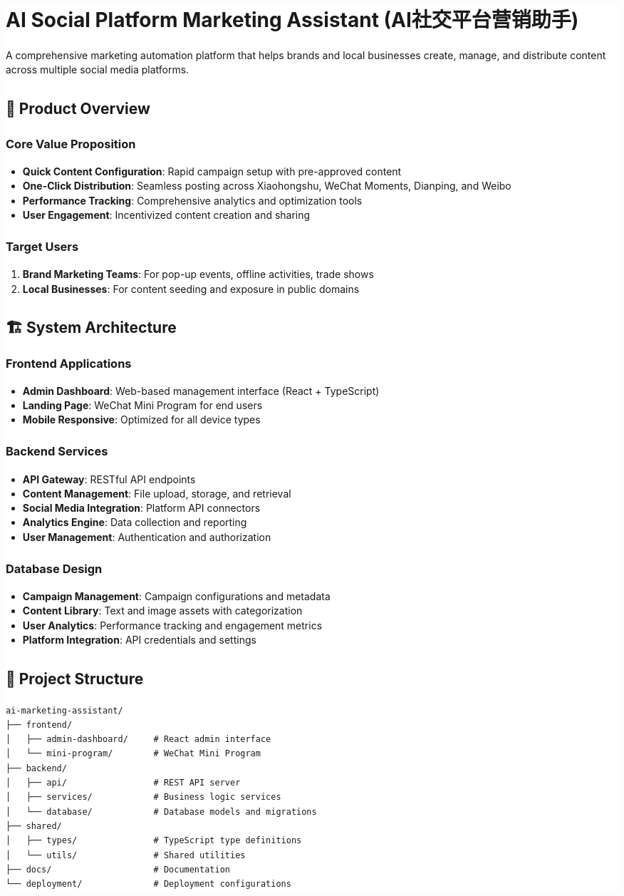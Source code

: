 # AI Social Platform Marketing Assistant (AI社交平台营销助手)

A comprehensive marketing automation platform that helps brands and local businesses create, manage, and distribute content across multiple social media platforms.

## 🎯 **Product Overview**

### **Core Value Proposition**
- **Quick Content Configuration**: Rapid campaign setup with pre-approved content
- **One-Click Distribution**: Seamless posting across Xiaohongshu, WeChat Moments, Dianping, and Weibo
- **Performance Tracking**: Comprehensive analytics and optimization tools
- **User Engagement**: Incentivized content creation and sharing

### **Target Users**
1. **Brand Marketing Teams**: For pop-up events, offline activities, trade shows
2. **Local Businesses**: For content seeding and exposure in public domains

## 🏗️ **System Architecture**

### **Frontend Applications**
- **Admin Dashboard**: Web-based management interface (React + TypeScript)
- **Landing Page**: WeChat Mini Program for end users
- **Mobile Responsive**: Optimized for all device types

### **Backend Services**
- **API Gateway**: RESTful API endpoints
- **Content Management**: File upload, storage, and retrieval
- **Social Media Integration**: Platform API connectors
- **Analytics Engine**: Data collection and reporting
- **User Management**: Authentication and authorization

### **Database Design**
- **Campaign Management**: Campaign configurations and metadata
- **Content Library**: Text and image assets with categorization
- **User Analytics**: Performance tracking and engagement metrics
- **Platform Integration**: API credentials and settings

## 📁 **Project Structure**

```
ai-marketing-assistant/
├── frontend/
│   ├── admin-dashboard/     # React admin interface
│   └── mini-program/        # WeChat Mini Program
├── backend/
│   ├── api/                 # REST API server
│   ├── services/            # Business logic services
│   └── database/            # Database models and migrations
├── shared/
│   ├── types/               # TypeScript type definitions
│   └── utils/               # Shared utilities
├── docs/                    # Documentation
└── deployment/              # Deployment configurations
```

